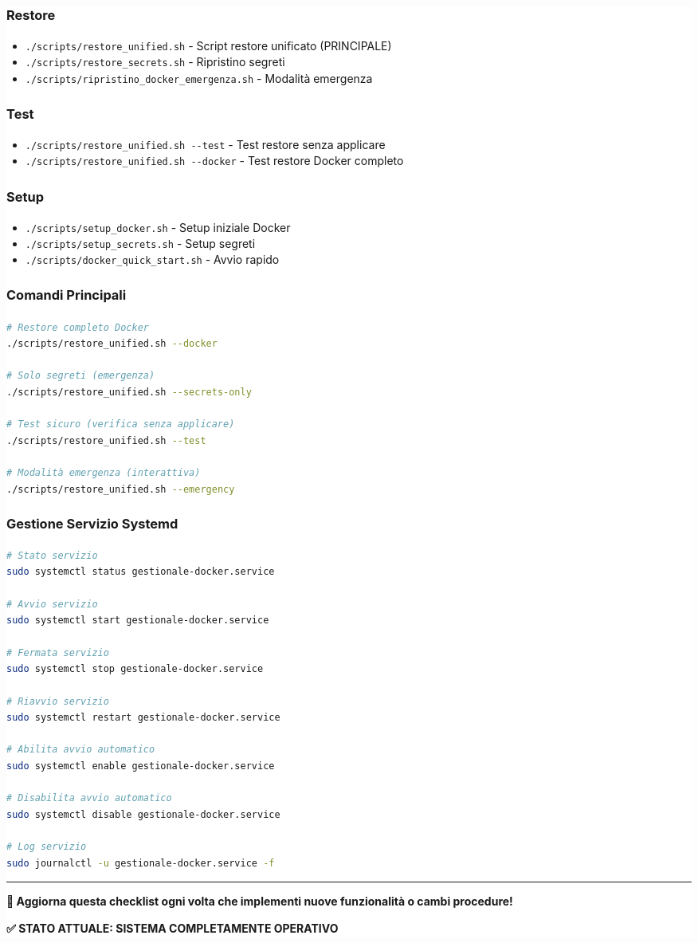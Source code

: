 ### Restore
- `./scripts/restore_unified.sh` - Script restore unificato (PRINCIPALE)
- `./scripts/restore_secrets.sh` - Ripristino segreti
- `./scripts/ripristino_docker_emergenza.sh` - Modalità emergenza

### Test
- `./scripts/restore_unified.sh --test` - Test restore senza applicare
- `./scripts/restore_unified.sh --docker` - Test restore Docker completo

### Setup
- `./scripts/setup_docker.sh` - Setup iniziale Docker
- `./scripts/setup_secrets.sh` - Setup segreti
- `./scripts/docker_quick_start.sh` - Avvio rapido

### Comandi Principali
```bash
# Restore completo Docker
./scripts/restore_unified.sh --docker

# Solo segreti (emergenza)
./scripts/restore_unified.sh --secrets-only

# Test sicuro (verifica senza applicare)
./scripts/restore_unified.sh --test

# Modalità emergenza (interattiva)
./scripts/restore_unified.sh --emergency
```

### Gestione Servizio Systemd
```bash
# Stato servizio
sudo systemctl status gestionale-docker.service

# Avvio servizio
sudo systemctl start gestionale-docker.service

# Fermata servizio
sudo systemctl stop gestionale-docker.service

# Riavvio servizio
sudo systemctl restart gestionale-docker.service

# Abilita avvio automatico
sudo systemctl enable gestionale-docker.service

# Disabilita avvio automatico
sudo systemctl disable gestionale-docker.service

# Log servizio
sudo journalctl -u gestionale-docker.service -f
```

---

**📝 Aggiorna questa checklist ogni volta che implementi nuove funzionalità o cambi procedure!**

**✅ STATO ATTUALE: SISTEMA COMPLETAMENTE OPERATIVO** 